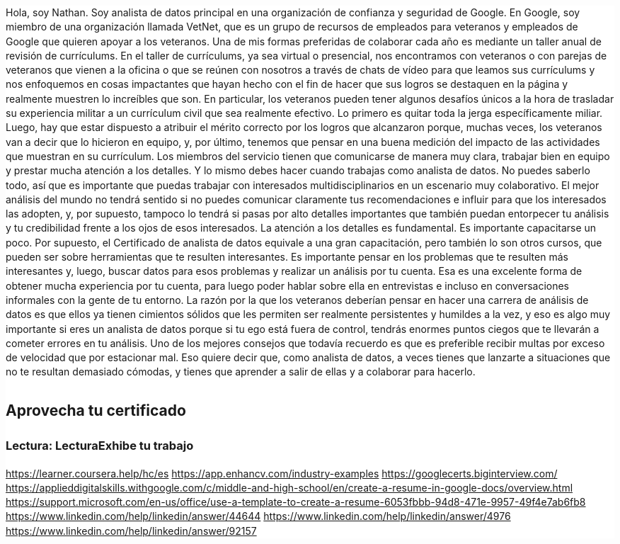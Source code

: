 Hola, soy Nathan. Soy analista de datos principal en una organización de confianza y seguridad de Google. En Google, soy miembro de una organización llamada VetNet, que es un grupo de recursos de empleados para veteranos y empleados de Google que quieren apoyar a los veteranos. Una de mis formas preferidas de colaborar cada año es mediante un taller anual de revisión de currículums. En el taller de currículums, ya sea virtual o presencial, nos encontramos con veteranos o con parejas de veteranos que vienen a la oficina o que se reúnen con nosotros a través de chats de vídeo para que leamos sus currículums y nos enfoquemos en cosas impactantes que hayan hecho con el fin de hacer que sus logros se destaquen en la página y realmente muestren lo increíbles que son. En particular, los veteranos pueden tener algunos desafíos únicos a la hora de trasladar su experiencia militar a un currículum civil que sea realmente efectivo. Lo primero es quitar toda la jerga específicamente miliar. Luego, hay que estar dispuesto a atribuir el mérito correcto por los logros que alcanzaron porque, muchas veces, los veteranos van a decir que lo hicieron en equipo, y, por último, tenemos que pensar en una buena medición del impacto de las actividades que muestran en su currículum. Los miembros del servicio tienen que comunicarse de manera muy clara, trabajar bien en equipo y prestar mucha atención a los detalles. Y lo mismo debes hacer cuando trabajas como analista de datos. No puedes saberlo todo, así que es importante que puedas trabajar con interesados multidisciplinarios en un escenario muy colaborativo. El mejor análisis del mundo no tendrá sentido si no puedes comunicar claramente tus recomendaciones e influir para que los interesados las adopten, y, por supuesto, tampoco lo tendrá si pasas por alto detalles importantes que también puedan entorpecer tu análisis y tu credibilidad frente a los ojos de esos interesados. La atención a los detalles es fundamental. Es importante capacitarse un poco. Por supuesto, el Certificado de analista de datos equivale a una gran capacitación, pero también lo son otros cursos, que pueden ser sobre herramientas que te resulten interesantes. Es importante pensar en los problemas que te resulten más interesantes y, luego, buscar datos para esos problemas y realizar un análisis por tu cuenta. Esa es una excelente forma de obtener mucha experiencia por tu cuenta, para luego poder hablar sobre ella en entrevistas e incluso en conversaciones informales con la gente de tu entorno. La razón por la que los veteranos deberían pensar en hacer una carrera de análisis de datos es que ellos ya tienen cimientos sólidos que les permiten ser realmente persistentes y humildes a la vez, y eso es algo muy importante si eres un analista de datos porque si tu ego está fuera de control, tendrás enormes puntos ciegos que te llevarán a cometer errores en tu análisis. Uno de los mejores consejos que todavía recuerdo es que es preferible recibir multas por exceso de velocidad que por estacionar mal. Eso quiere decir que, como analista de datos, a veces tienes que lanzarte a situaciones que no te resultan demasiado cómodas, y tienes que aprender a salir de ellas y a colaborar para hacerlo.

## Aprovecha tu certificado

### Lectura: LecturaExhibe tu trabajo

https://learner.coursera.help/hc/es
https://app.enhancv.com/industry-examples
https://googlecerts.biginterview.com/
https://applieddigitalskills.withgoogle.com/c/middle-and-high-school/en/create-a-resume-in-google-docs/overview.html
https://support.microsoft.com/en-us/office/use-a-template-to-create-a-resume-6053fbbb-94d8-471e-9957-49f4e7ab6fb8
https://www.linkedin.com/help/linkedin/answer/44644
https://www.linkedin.com/help/linkedin/answer/4976
https://www.linkedin.com/help/linkedin/answer/92157
